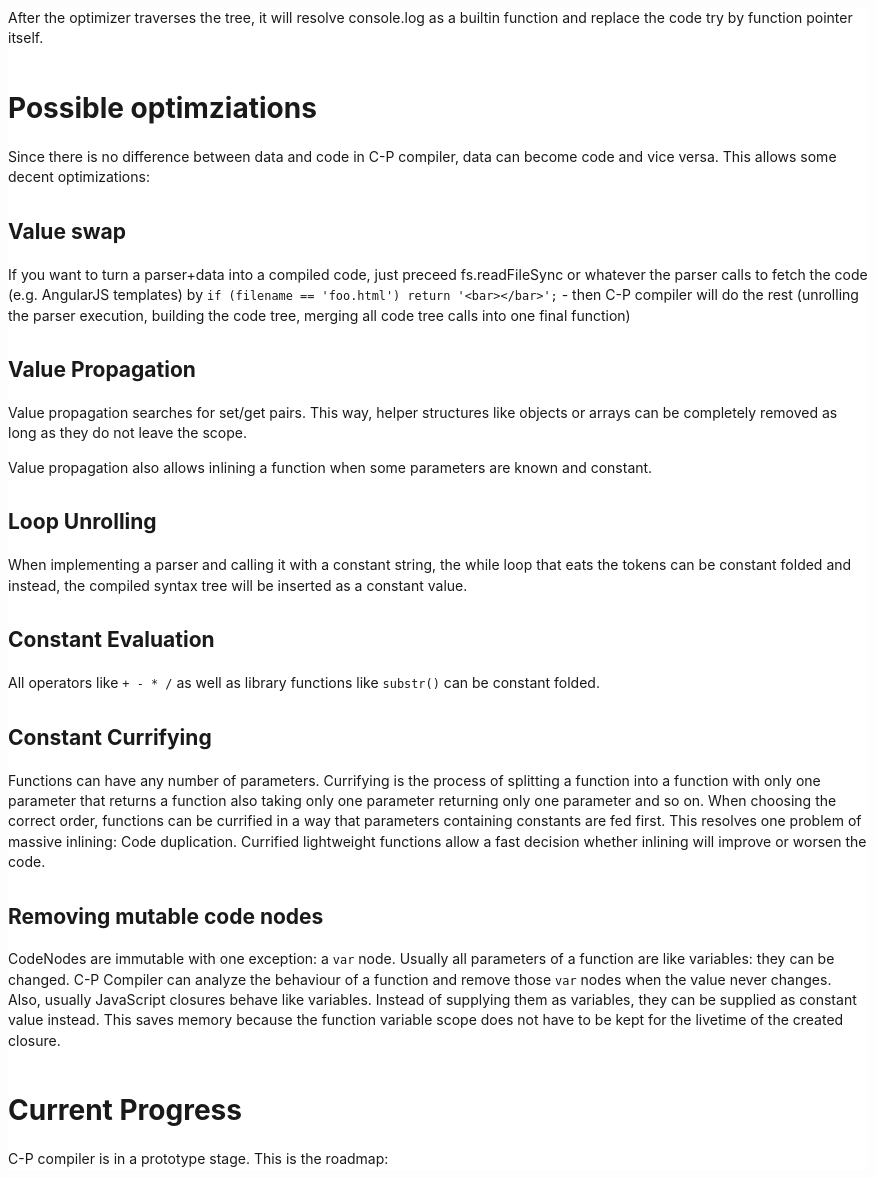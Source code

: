 After the optimizer traverses the tree, it will resolve console.log as a builtin function and replace the code try by function pointer itself.

# Possible optimziations
Since there is no difference between data and code in C-P compiler, data can become code and vice versa. This allows some decent optimizations:

## Value swap
If you want to turn a parser+data into a compiled code, just preceed fs.readFileSync or whatever the parser calls to fetch the code (e.g. AngularJS templates) by `if (filename == 'foo.html') return '<bar></bar>';` - then C-P compiler will do the rest (unrolling the parser execution, building the code tree, merging all code tree calls into one final function)
## Value Propagation
Value propagation searches for set/get pairs. This way, helper structures like objects or arrays can be completely removed as long as they do not leave the scope.

Value propagation also allows inlining a function when some parameters are known and constant.

## Loop Unrolling
When implementing a parser and calling it with a constant string, the while loop that eats the tokens can be constant folded and instead, the compiled syntax tree will be inserted as a constant value.

## Constant Evaluation
All operators like `+ - * /` as well as library functions like `substr()` can be constant folded.

## Constant Currifying
Functions can have any number of parameters. Currifying is the process of splitting a function into a function with only one parameter that returns a function also taking only one parameter returning only one parameter and so on. When choosing the correct order, functions can be currified in a way that parameters containing constants are fed first. This resolves one problem of massive inlining: Code duplication. Currified lightweight functions allow a fast decision whether inlining will improve or worsen the code.

## Removing mutable code nodes
CodeNodes are immutable with one exception: a `var` node. Usually all parameters of a function are like variables: they can be changed. C-P Compiler can analyze the behaviour of a function and remove those `var` nodes when the value never changes. Also, usually JavaScript closures behave like variables. Instead of supplying them as variables, they can be supplied as constant value instead. This saves memory because the function variable scope does not have to be kept for the livetime of the created closure.

# Current Progress
C-P compiler is in a prototype stage. This is the roadmap:
